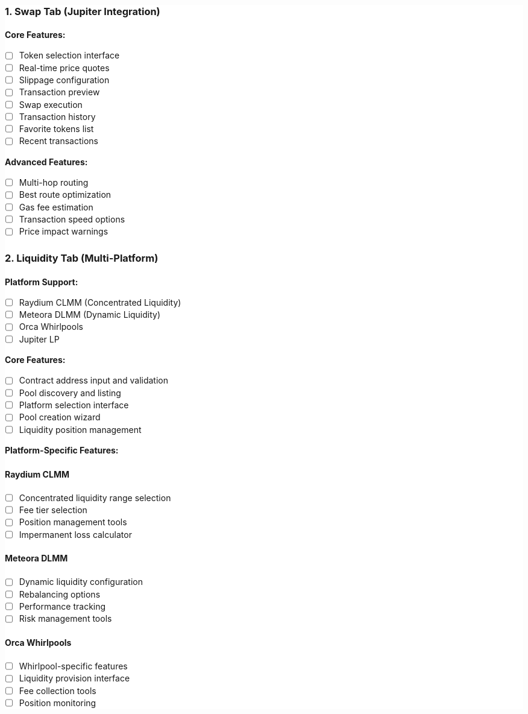 ### 1. Swap Tab (Jupiter Integration)
**Core Features:**
- [ ] Token selection interface
- [ ] Real-time price quotes
- [ ] Slippage configuration
- [ ] Transaction preview
- [ ] Swap execution
- [ ] Transaction history
- [ ] Favorite tokens list
- [ ] Recent transactions

**Advanced Features:**
- [ ] Multi-hop routing
- [ ] Best route optimization
- [ ] Gas fee estimation
- [ ] Transaction speed options
- [ ] Price impact warnings

### 2. Liquidity Tab (Multi-Platform)
**Platform Support:**
- [ ] Raydium CLMM (Concentrated Liquidity)
- [ ] Meteora DLMM (Dynamic Liquidity)
- [ ] Orca Whirlpools
- [ ] Jupiter LP

**Core Features:**
- [ ] Contract address input and validation
- [ ] Pool discovery and listing
- [ ] Platform selection interface
- [ ] Pool creation wizard
- [ ] Liquidity position management

**Platform-Specific Features:**

#### Raydium CLMM
- [ ] Concentrated liquidity range selection
- [ ] Fee tier selection
- [ ] Position management tools
- [ ] Impermanent loss calculator

#### Meteora DLMM
- [ ] Dynamic liquidity configuration
- [ ] Rebalancing options
- [ ] Performance tracking
- [ ] Risk management tools

#### Orca Whirlpools
- [ ] Whirlpool-specific features
- [ ] Liquidity provision interface
- [ ] Fee collection tools
- [ ] Position monitoring
